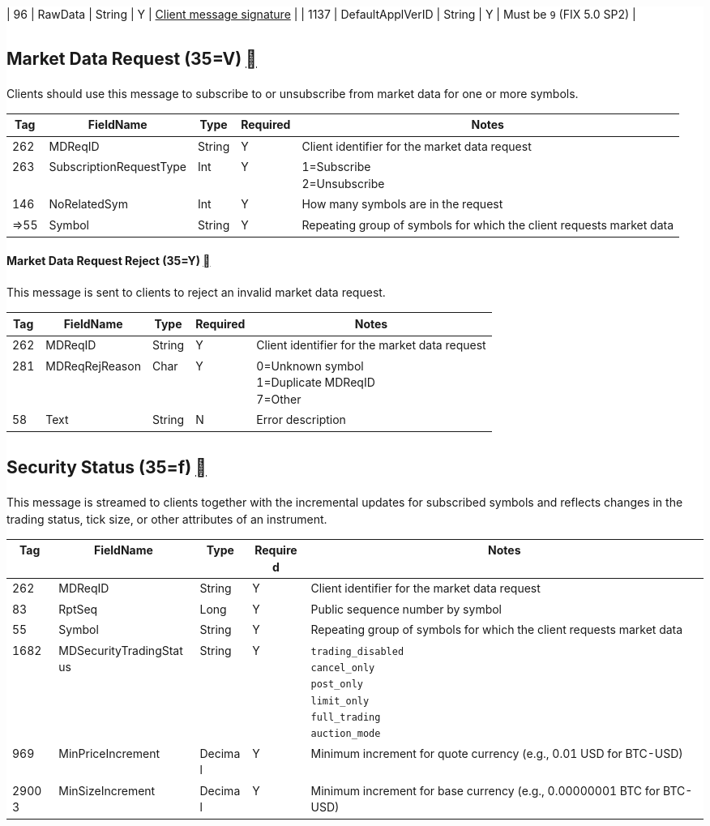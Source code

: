 | 96 | RawData | String | Y | [Client message signature](https://docs.cdp.coinbase.com/exchange/docs/rest-auth#signing-a-message) |
| 1137 | DefaultApplVerID | String | Y | Must be `9` (FIX 5.0 SP2) |

## Market Data Request (35=V) [](https://docs.cdp.coinbase.com/exchange/docs/fix-msg-market-data\#market-data-request-35v "Direct link to Market Data Request (35=V)")

Clients should use this message to subscribe to or unsubscribe from market data for one or more symbols.

| Tag | FieldName | Type | Required | Notes |
| --- | --- | --- | --- | --- |
| 262 | MDReqID | String | Y | Client identifier for the market data request |
| 263 | SubscriptionRequestType | Int | Y | 1=Subscribe<br>2=Unsubscribe |
| 146 | NoRelatedSym | Int | Y | How many symbols are in the request |
| =>55 | Symbol | String | Y | Repeating group of symbols for which the client requests market data |

#### Market Data Request Reject (35=Y) [](https://docs.cdp.coinbase.com/exchange/docs/fix-msg-market-data\#market-data-request-reject-35y "Direct link to Market Data Request Reject (35=Y)")

This message is sent to clients to reject an invalid market data request.

| Tag | FieldName | Type | Required | Notes |
| --- | --- | --- | --- | --- |
| 262 | MDReqID | String | Y | Client identifier for the market data request |
| 281 | MDReqRejReason | Char | Y | 0=Unknown symbol<br>1=Duplicate MDReqID<br>7=Other |
| 58 | Text | String | N | Error description |

## Security Status (35=f) [](https://docs.cdp.coinbase.com/exchange/docs/fix-msg-market-data\#security-status-35f "Direct link to Security Status (35=f)")

This message is streamed to clients together with the incremental updates for subscribed symbols and reflects changes in the trading status, tick size, or other attributes of an instrument.

| Tag | FieldName | Type | Required | Notes |
| --- | --- | --- | --- | --- |
| 262 | MDReqID | String | Y | Client identifier for the market data request |
| 83 | RptSeq | Long | Y | Public sequence number by symbol |
| 55 | Symbol | String | Y | Repeating group of symbols for which the client requests market data |
| 1682 | MDSecurityTradingStatus | String | Y | `trading_disabled`<br>`cancel_only`<br>`post_only`<br>`limit_only`<br>`full_trading`<br>`auction_mode` |
| 969 | MinPriceIncrement | Decimal | Y | Minimum increment for quote currency (e.g., 0.01 USD for BTC-USD) |
| 29003 | MinSizeIncrement | Decimal | Y | Minimum increment for base currency (e.g., 0.00000001 BTC for BTC-USD) |
